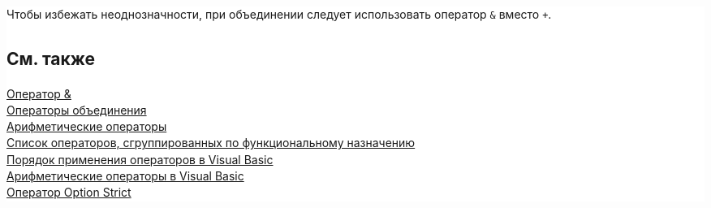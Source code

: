  Чтобы избежать неоднозначности, при объединении следует использовать оператор `&` вместо `+`.  
  
## См. также  
 [Оператор &](../../../visual-basic/language-reference/operators/concatenation-operator.md)   
 [Операторы объединения](../../../visual-basic/language-reference/operators/concatenation-operators.md)   
 [Арифметические операторы](../../../visual-basic/language-reference/operators/arithmetic-operators.md)   
 [Список операторов, сгруппированных по функциональному назначению](../../../visual-basic/language-reference/operators/operators-listed-by-functionality.md)   
 [Порядок применения операторов в Visual Basic](../../../visual-basic/language-reference/operators/operator-precedence.md)   
 [Арифметические операторы в Visual Basic](../../../visual-basic/programming-guide/language-features/operators-and-expressions/arithmetic-operators.md)   
 [Оператор Option Strict](../../../visual-basic/language-reference/statements/option-strict-statement.md)